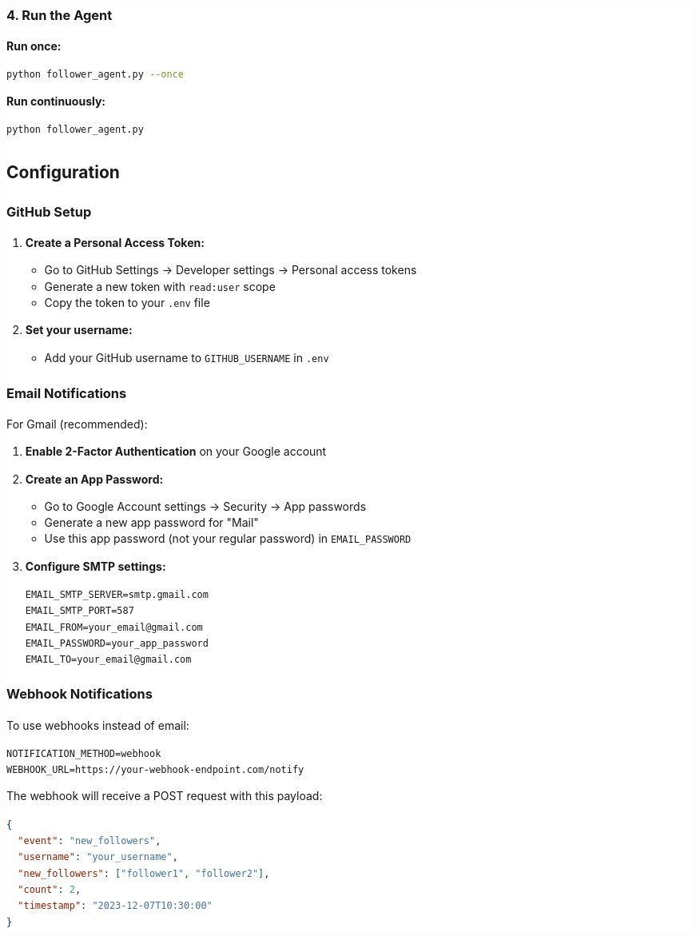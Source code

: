 ### 4. Run the Agent

**Run once:**
```bash
python follower_agent.py --once
```

**Run continuously:**
```bash
python follower_agent.py
```

## Configuration

### GitHub Setup

1. **Create a Personal Access Token:**
   - Go to GitHub Settings → Developer settings → Personal access tokens
   - Generate a new token with `read:user` scope
   - Copy the token to your `.env` file

2. **Set your username:**
   - Add your GitHub username to `GITHUB_USERNAME` in `.env`

### Email Notifications

For Gmail (recommended):

1. **Enable 2-Factor Authentication** on your Google account
2. **Create an App Password:**
   - Go to Google Account settings → Security → App passwords
   - Generate a new app password for "Mail"
   - Use this app password (not your regular password) in `EMAIL_PASSWORD`

3. **Configure SMTP settings:**
   ```env
   EMAIL_SMTP_SERVER=smtp.gmail.com
   EMAIL_SMTP_PORT=587
   EMAIL_FROM=your_email@gmail.com
   EMAIL_PASSWORD=your_app_password
   EMAIL_TO=your_email@gmail.com
   ```

### Webhook Notifications

To use webhooks instead of email:

```env
NOTIFICATION_METHOD=webhook
WEBHOOK_URL=https://your-webhook-endpoint.com/notify
```

The webhook will receive a POST request with this payload:
```json
{
  "event": "new_followers",
  "username": "your_username",
  "new_followers": ["follower1", "follower2"],
  "count": 2,
  "timestamp": "2023-12-07T10:30:00"
}
```
